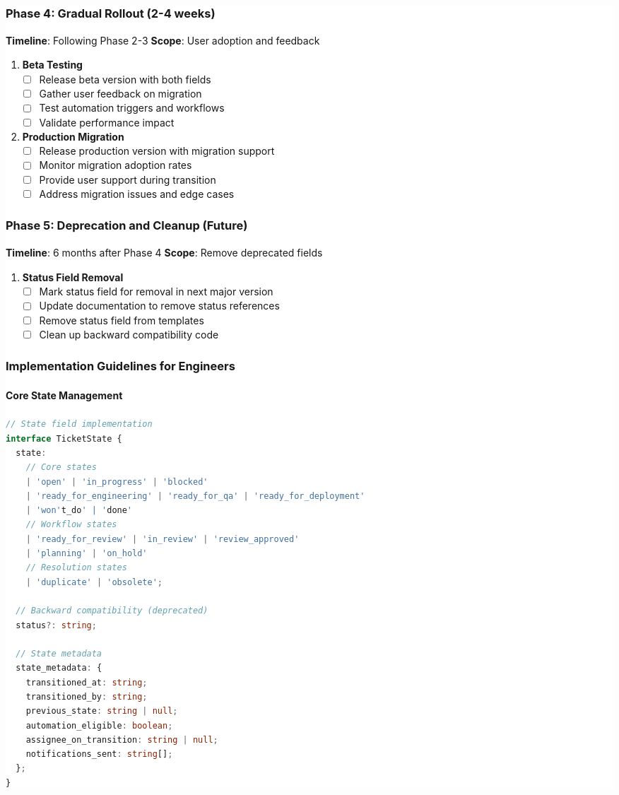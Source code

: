 ### Phase 4: Gradual Rollout (2-4 weeks)
**Timeline**: Following Phase 2-3
**Scope**: User adoption and feedback

1. **Beta Testing**
   - [ ] Release beta version with both fields
   - [ ] Gather user feedback on migration
   - [ ] Test automation triggers and workflows
   - [ ] Validate performance impact

2. **Production Migration**
   - [ ] Release production version with migration support
   - [ ] Monitor migration adoption rates
   - [ ] Provide user support during transition
   - [ ] Address migration issues and edge cases

### Phase 5: Deprecation and Cleanup (Future)
**Timeline**: 6 months after Phase 4
**Scope**: Remove deprecated fields

1. **Status Field Removal**
   - [ ] Mark status field for removal in next major version
   - [ ] Update documentation to remove status references
   - [ ] Remove status field from templates
   - [ ] Clean up backward compatibility code

### Implementation Guidelines for Engineers

#### Core State Management

```typescript
// State field implementation
interface TicketState {
  state: 
    // Core states
    | 'open' | 'in_progress' | 'blocked' 
    | 'ready_for_engineering' | 'ready_for_qa' | 'ready_for_deployment'
    | 'won't_do' | 'done'
    // Workflow states  
    | 'ready_for_review' | 'in_review' | 'review_approved'
    | 'planning' | 'on_hold'
    // Resolution states
    | 'duplicate' | 'obsolete';
  
  // Backward compatibility (deprecated)
  status?: string;
  
  // State metadata
  state_metadata: {
    transitioned_at: string;
    transitioned_by: string;
    previous_state: string | null;
    automation_eligible: boolean;
    assignee_on_transition: string | null;
    notifications_sent: string[];
  };
}
```
